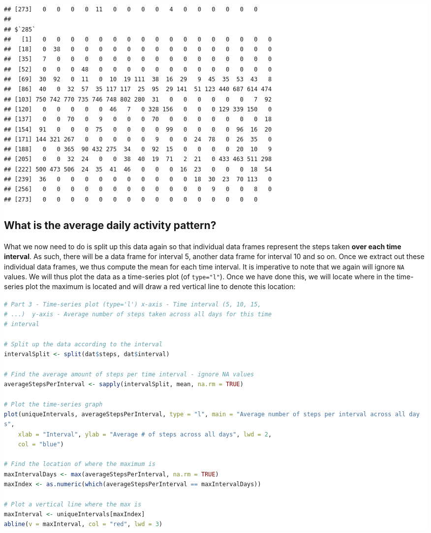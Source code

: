 ```
## [273]   0   0   0   0  11   0   0   0   0   4   0   0   0   0   0   0
## 
## $`285`
##   [1]   0   0   0   0   0   0   0   0   0   0   0   0   0   0   0   0   0
##  [18]   0  38   0   0   0   0   0   0   0   0   0   0   0   0   0   0   0
##  [35]   7   0   0   0   0   0   0   0   0   0   0   0   0   0   0   0   0
##  [52]   0   0   0  48   0   0   0   0   0   0   0   0   0   0   0   0   0
##  [69]  30  92   0  11   0  10  19 111  38  16  29   9  45  35  53  43   8
##  [86]  40   0  32  57  35 117 117  25  95  29 141  51 123 440 687 614 474
## [103] 750 742 770 735 746 748 802 280  31   0   0   0   0   0   0   7  92
## [120]   0   0   0   0   0  46   7   0 328 156   0   0   0 129 339 150   0
## [137]   0   0  70   0   9   0   0   0  70   0   0   0   0   0   0   0  18
## [154]  91   0   0   0  75   0   0   0   0  99   0   0   0   0  96  16  20
## [171] 144 321 267   0   0   0   0   0   9   0   0  24  78   0  26  35   0
## [188]   0   0 365  90 432 275  34   0  92  15   0   0   0   0  20  10   9
## [205]   0   0  32  24   0   0  38  40  19  71   2  21   0 433 463 511 298
## [222] 500 473 506  24  35  41  46   0   0   0  16  23   0   0   0  18  54
## [239]  36   0   0   0   0   0   0   0   0   0   0  18  30  23  70 113   0
## [256]   0   0   0   0   0   0   0   0   0   0   0   0   9   0   0   8   0
## [273]   0   0   0   0   0   0   0   0   0   0   0   0   0   0   0   0
```


## What is the average daily activity pattern?

What we now need to do is split up this data again so that individual data frames represent the steps taken **over each time interval**.  As such, there will be a data frame for interval 5, another data frame for interval 10 and so on.  Once we extract out these individual data frames, we thus compute the mean for each time interval.  It is imperative to note that we again will ignore `NA` values.  We will thus plot the data as a time-series plot (of `type="l"`).  Once we have done this, we will locate where in the time-series plot the maximum is located and will draw a red vertical line to denote this location:


```r
# Part 3 - Time-series plot (type='l') x-axis - Time interval (5, 10, 15,
# ...)  y-axis - Average number of steps taken across all days for this time
# interval

# Split up the data according to the interval
intervalSplit <- split(dat$steps, dat$interval)

# Find the average amount of steps per time interval - ignore NA values
averageStepsPerInterval <- sapply(intervalSplit, mean, na.rm = TRUE)

# Plot the time-series graph
plot(uniqueIntervals, averageStepsPerInterval, type = "l", main = "Average number of steps per interval across all days", 
    xlab = "Interval", ylab = "Average # of steps across all days", lwd = 2, 
    col = "blue")

# Find the location of where the maximum is
maxIntervalDays <- max(averageStepsPerInterval, na.rm = TRUE)
maxIndex <- as.numeric(which(averageStepsPerInterval == maxIntervalDays))

# Plot a vertical line where the max is
maxInterval <- uniqueIntervals[maxIndex]
abline(v = maxInterval, col = "red", lwd = 3)
```
